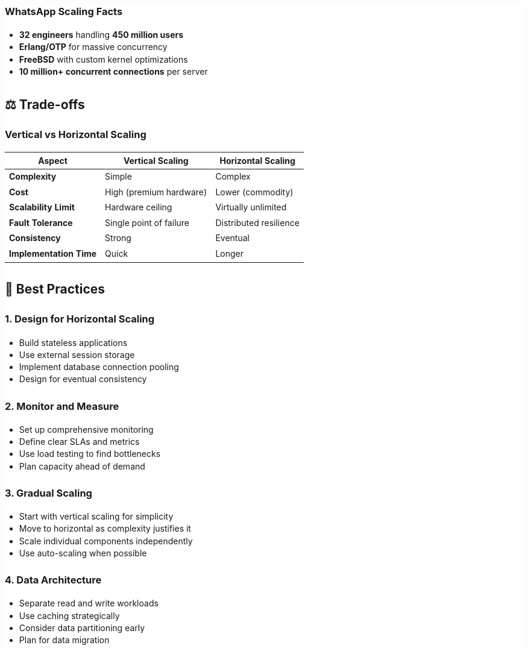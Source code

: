 ### WhatsApp Scaling Facts
- **32 engineers** handling **450 million users**
- **Erlang/OTP** for massive concurrency
- **FreeBSD** with custom kernel optimizations
- **10 million+ concurrent connections** per server

## ⚖️ Trade-offs

### Vertical vs Horizontal Scaling

| Aspect | Vertical Scaling | Horizontal Scaling |
|--------|------------------|-------------------|
| **Complexity** | Simple | Complex |
| **Cost** | High (premium hardware) | Lower (commodity) |
| **Scalability Limit** | Hardware ceiling | Virtually unlimited |
| **Fault Tolerance** | Single point of failure | Distributed resilience |
| **Consistency** | Strong | Eventual |
| **Implementation Time** | Quick | Longer |

## 🎯 Best Practices

### 1. Design for Horizontal Scaling
- Build stateless applications
- Use external session storage
- Implement database connection pooling
- Design for eventual consistency

### 2. Monitor and Measure
- Set up comprehensive monitoring
- Define clear SLAs and metrics
- Use load testing to find bottlenecks
- Plan capacity ahead of demand

### 3. Gradual Scaling
- Start with vertical scaling for simplicity
- Move to horizontal as complexity justifies it
- Scale individual components independently
- Use auto-scaling when possible

### 4. Data Architecture
- Separate read and write workloads
- Use caching strategically
- Consider data partitioning early
- Plan for data migration
